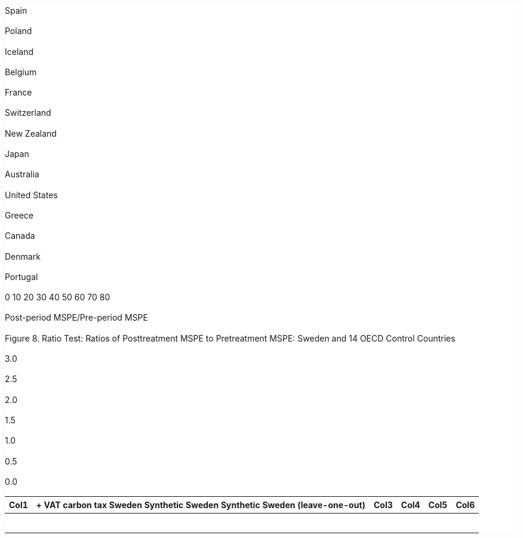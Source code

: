 Spain

Poland

Iceland

Belgium

France

Switzerland

New Zealand

Japan

Australia

United States

Greece

Canada

Denmark

Portugal

0 10 20 30 40 50 60 70 80

Post-period MSPE/Pre-period MSPE

Figure 8. Ratio Test: Ratios of ­Posttreatment MSPE to ­Pretreatment MSPE:
Sweden and 14 OECD Control Countries

3.0

2.5

2.0

1.5


1.0

0.5



0.0

|Col1|+ VAT carbon tax Sweden Synthetic Sweden Synthetic Sweden (leave-one-out)|Col3|Col4|Col5|Col6|
|---|---|---|---|---|---|
|||||||
|||||||
|||||||
|||||||
|||||||
|||||||
